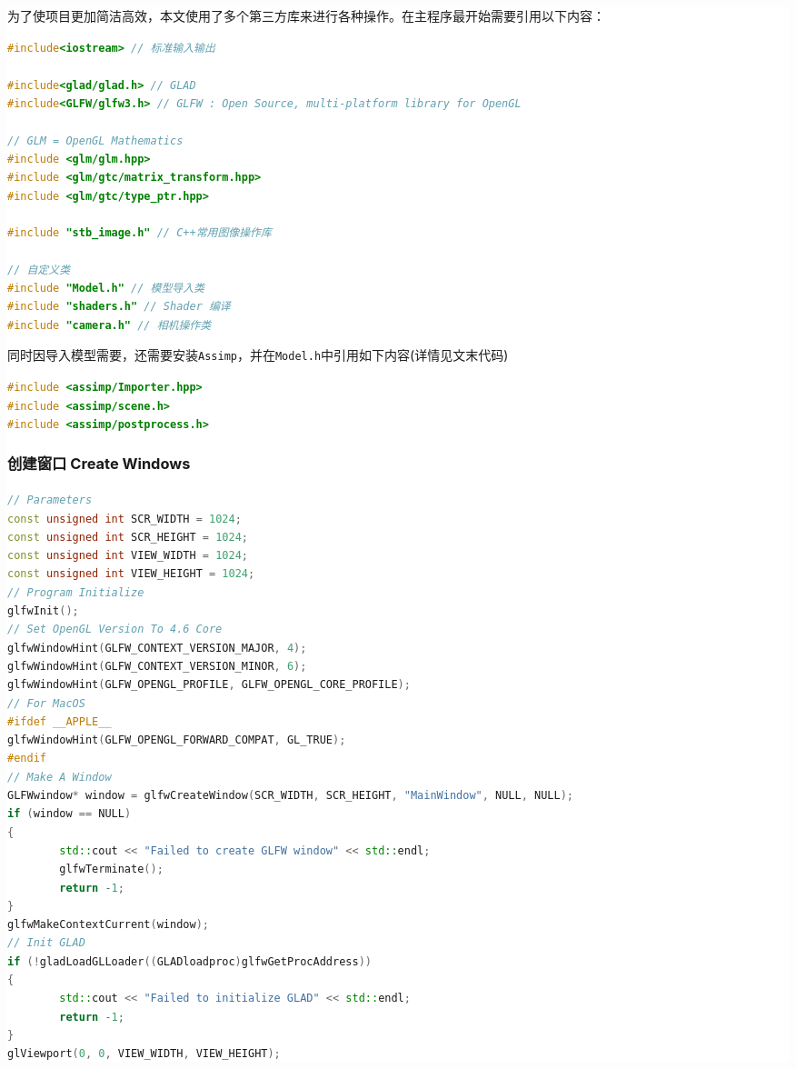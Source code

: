 为了使项目更加简洁高效，本文使用了多个第三方库来进行各种操作。在主程序最开始需要引用以下内容：

```cpp
#include<iostream> // 标准输入输出

#include<glad/glad.h> // GLAD 
#include<GLFW/glfw3.h> // GLFW : Open Source, multi-platform library for OpenGL

// GLM = OpenGL Mathematics
#include <glm/glm.hpp> 
#include <glm/gtc/matrix_transform.hpp>
#include <glm/gtc/type_ptr.hpp>

#include "stb_image.h" // C++常用图像操作库

// 自定义类
#include "Model.h" // 模型导入类
#include "shaders.h" // Shader 编译
#include "camera.h" // 相机操作类
```

同时因导入模型需要，还需要安装```Assimp```，并在```Model.h```中引用如下内容(详情见文末代码)

```cpp
#include <assimp/Importer.hpp>
#include <assimp/scene.h>
#include <assimp/postprocess.h>
```

### 创建窗口 Create Windows

```cpp
// Parameters
const unsigned int SCR_WIDTH = 1024;
const unsigned int SCR_HEIGHT = 1024;
const unsigned int VIEW_WIDTH = 1024;
const unsigned int VIEW_HEIGHT = 1024;
// Program Initialize
glfwInit();
// Set OpenGL Version To 4.6 Core
glfwWindowHint(GLFW_CONTEXT_VERSION_MAJOR, 4);
glfwWindowHint(GLFW_CONTEXT_VERSION_MINOR, 6);
glfwWindowHint(GLFW_OPENGL_PROFILE, GLFW_OPENGL_CORE_PROFILE);
// For MacOS
#ifdef __APPLE__
glfwWindowHint(GLFW_OPENGL_FORWARD_COMPAT, GL_TRUE);
#endif
// Make A Window
GLFWwindow* window = glfwCreateWindow(SCR_WIDTH, SCR_HEIGHT, "MainWindow", NULL, NULL);
if (window == NULL)
{
        std::cout << "Failed to create GLFW window" << std::endl;
        glfwTerminate();
        return -1;
}
glfwMakeContextCurrent(window);
// Init GLAD
if (!gladLoadGLLoader((GLADloadproc)glfwGetProcAddress))
{
        std::cout << "Failed to initialize GLAD" << std::endl;
        return -1;
}
glViewport(0, 0, VIEW_WIDTH, VIEW_HEIGHT);
```
